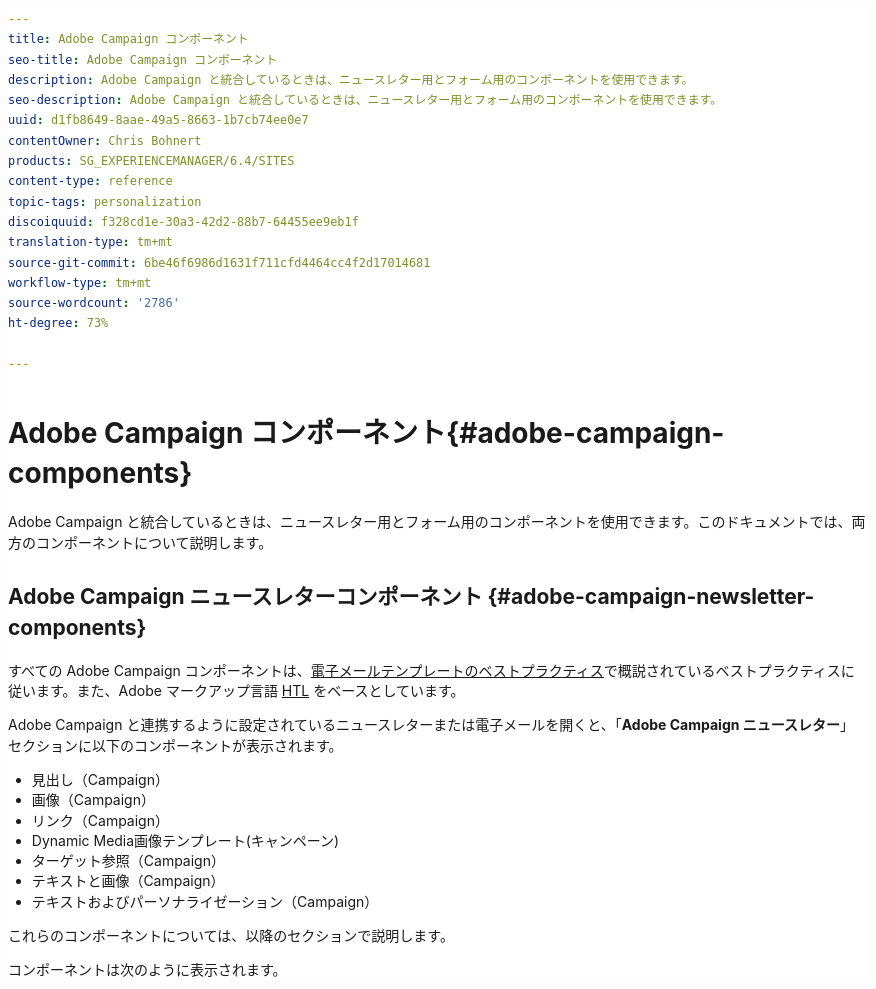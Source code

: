 ```yaml
---
title: Adobe Campaign コンポーネント
seo-title: Adobe Campaign コンポーネント
description: Adobe Campaign と統合しているときは、ニュースレター用とフォーム用のコンポーネントを使用できます。
seo-description: Adobe Campaign と統合しているときは、ニュースレター用とフォーム用のコンポーネントを使用できます。
uuid: d1fb8649-8aae-49a5-8663-1b7cb74ee0e7
contentOwner: Chris Bohnert
products: SG_EXPERIENCEMANAGER/6.4/SITES
content-type: reference
topic-tags: personalization
discoiquuid: f328cd1e-30a3-42d2-88b7-64455ee9eb1f
translation-type: tm+mt
source-git-commit: 6be46f6986d1631f711cfd4464cc4f2d17014681
workflow-type: tm+mt
source-wordcount: '2786'
ht-degree: 73%

---
```



# Adobe Campaign コンポーネント{#adobe-campaign-components}

Adobe Campaign と統合しているときは、ニュースレター用とフォーム用のコンポーネントを使用できます。このドキュメントでは、両方のコンポーネントについて説明します。

## Adobe Campaign ニュースレターコンポーネント  {#adobe-campaign-newsletter-components}

すべての Adobe Campaign コンポーネントは、[電子メールテンプレートのベストプラクティス](/help/sites-administering/best-practices-for-email-templates.md)で概説されているベストプラクティスに従います。また、Adobe マークアップ言語 [HTL](https://helpx.adobe.com/jp/experience-manager/htl/using/overview.html) をベースとしています。

Adobe Campaign と連携するように設定されているニュースレターまたは電子メールを開くと、「**Adobe Campaign ニュースレター**」セクションに以下のコンポーネントが表示されます。

* 見出し（Campaign）
* 画像（Campaign）
* リンク（Campaign）
* Dynamic Media画像テンプレート(キャンペーン)
* ターゲット参照（Campaign）
* テキストと画像（Campaign）
* テキストおよびパーソナライゼーション（Campaign）

これらのコンポーネントについては、以降のセクションで説明します。

コンポーネントは次のように表示されます。
